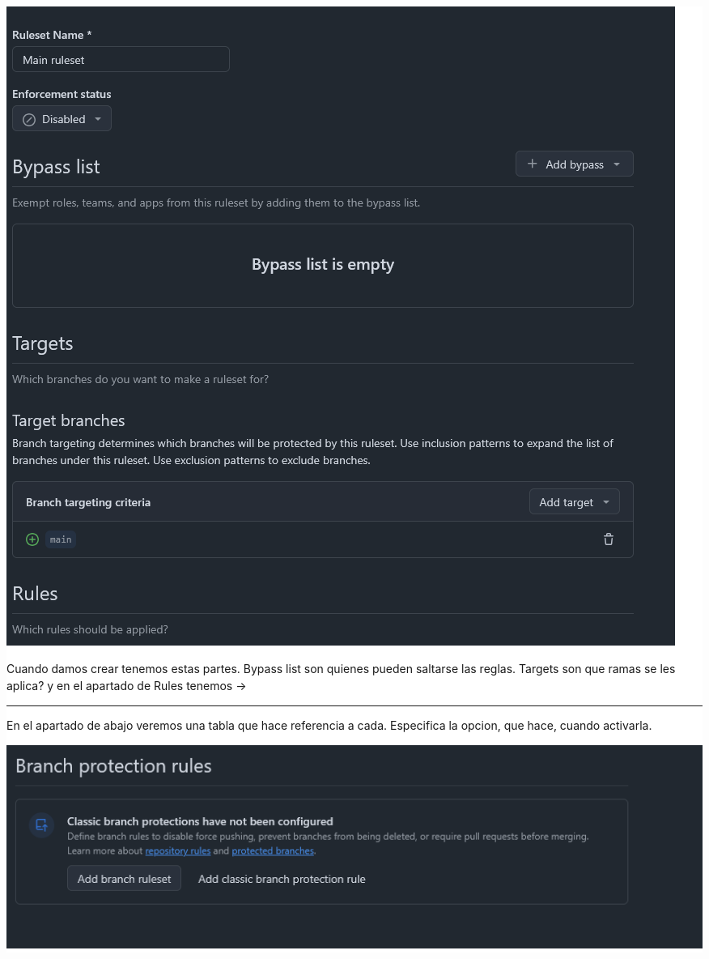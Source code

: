 ![image.png](src/Github%20Actions%20,%20Jenkins%20(CI%20CD)/image%208.png)

Cuando damos crear tenemos estas partes. Bypass list son quienes pueden saltarse las reglas. Targets son que ramas se les aplica? y en el apartado de Rules tenemos → 

---

En el apartado de abajo veremos una tabla que hace referencia a cada. Especifica la opcion, que hace, cuando activarla.

![image.png](src/Github%20Actions%20,%20Jenkins%20(CI%20CD)/image%209.png)
